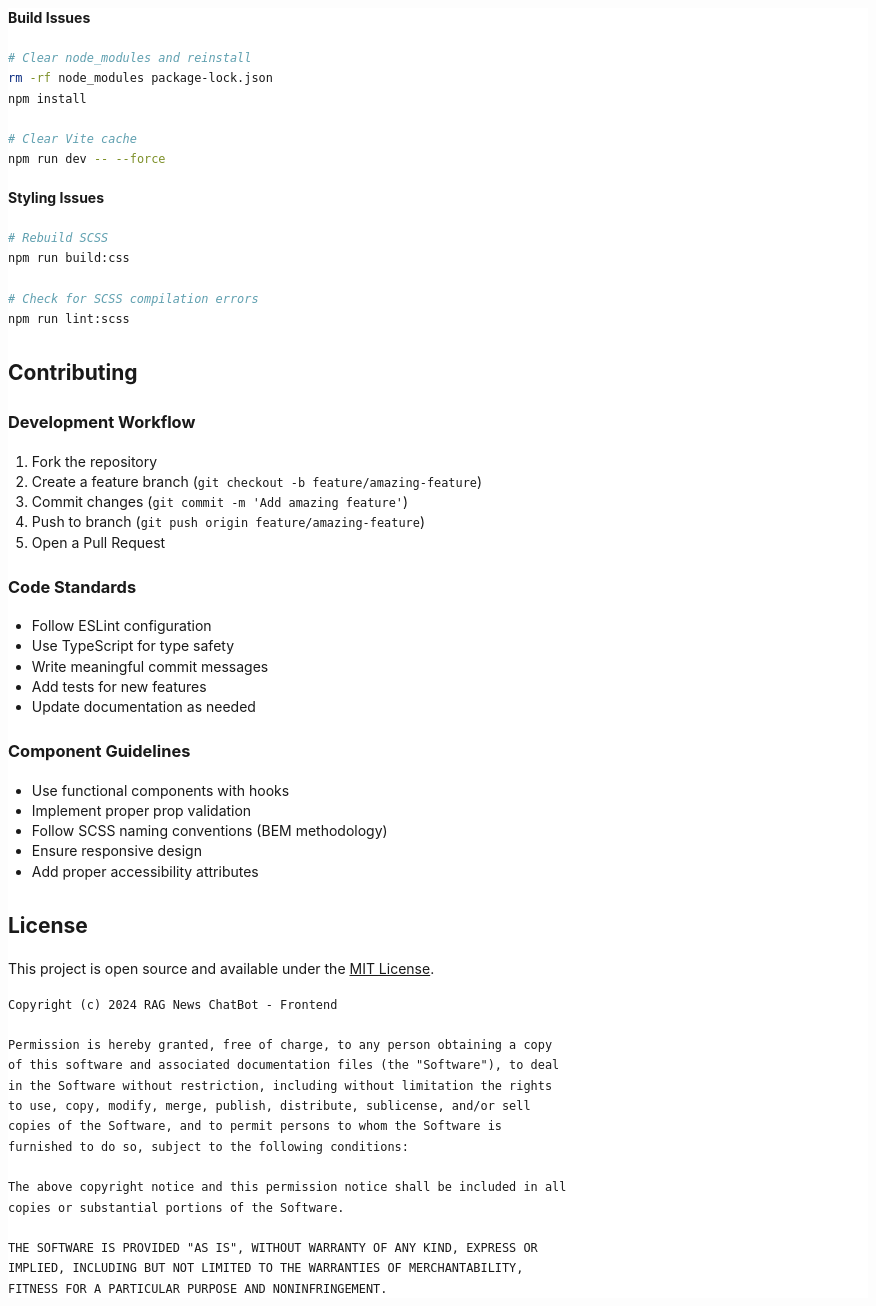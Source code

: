 #### Build Issues
```bash
# Clear node_modules and reinstall
rm -rf node_modules package-lock.json
npm install

# Clear Vite cache
npm run dev -- --force
```

#### Styling Issues
```bash
# Rebuild SCSS
npm run build:css

# Check for SCSS compilation errors
npm run lint:scss
```

## Contributing

### Development Workflow
1. Fork the repository
2. Create a feature branch (`git checkout -b feature/amazing-feature`)
3. Commit changes (`git commit -m 'Add amazing feature'`)
4. Push to branch (`git push origin feature/amazing-feature`)
5. Open a Pull Request

### Code Standards
- Follow ESLint configuration
- Use TypeScript for type safety
- Write meaningful commit messages
- Add tests for new features
- Update documentation as needed

### Component Guidelines
- Use functional components with hooks
- Implement proper prop validation
- Follow SCSS naming conventions (BEM methodology)
- Ensure responsive design
- Add proper accessibility attributes

## License

This project is open source and available under the [MIT License](LICENSE).

```
Copyright (c) 2024 RAG News ChatBot - Frontend

Permission is hereby granted, free of charge, to any person obtaining a copy
of this software and associated documentation files (the "Software"), to deal
in the Software without restriction, including without limitation the rights
to use, copy, modify, merge, publish, distribute, sublicense, and/or sell
copies of the Software, and to permit persons to whom the Software is
furnished to do so, subject to the following conditions:

The above copyright notice and this permission notice shall be included in all
copies or substantial portions of the Software.

THE SOFTWARE IS PROVIDED "AS IS", WITHOUT WARRANTY OF ANY KIND, EXPRESS OR
IMPLIED, INCLUDING BUT NOT LIMITED TO THE WARRANTIES OF MERCHANTABILITY,
FITNESS FOR A PARTICULAR PURPOSE AND NONINFRINGEMENT.
```

